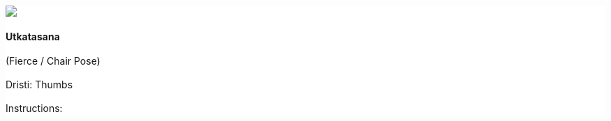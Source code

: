   <p class="calibre1">
  </p>
  <p class="calibre1">
  </p>
  <p class="calibre1">
  </p>
  <p class="calibre1">
   <a id="p145">
   </a>
  </p>
  <p class="calibre1 text-center">
   <img class="calibre2" src="../../assets/img/index-145_2.jpg"/>
  </p>
  <p class="calibre1">
  </p>
  <p class="calibre1">
   <b class="calibre3">
    Utkatasana
   </b>
  </p>
  <p class="calibre1">
   (Fierce / Chair Pose)
  </p>
  <p class="calibre1">
   Dristi: Thumbs
  </p>
  <p class="calibre1">
  </p>
  <p class="calibre1">
  </p>
  <p class="calibre1">
  </p>
  <p class="calibre1">
   Instructions:
  </p>
  <p class="calibre1">
  </p>
  <p class="calibre1">
  </p>
  <p class="calibre1">
  </p>
  <p class="calibre1">
  </p>
  <p class="calibre1">
  </p>
  <p class="calibre1">
  </p>
  <p class="calibre1">
  </p>
  <p class="calibre1">
  </p>
  <p class="calibre1">
  </p>
  <p class="calibre1">
  </p>
  <p class="calibre1">
  </p>
  <p class="calibre1">
  </p>
  <p class="calibre1">
  </p>
  <p class="calibre1">
   <a id="p146">